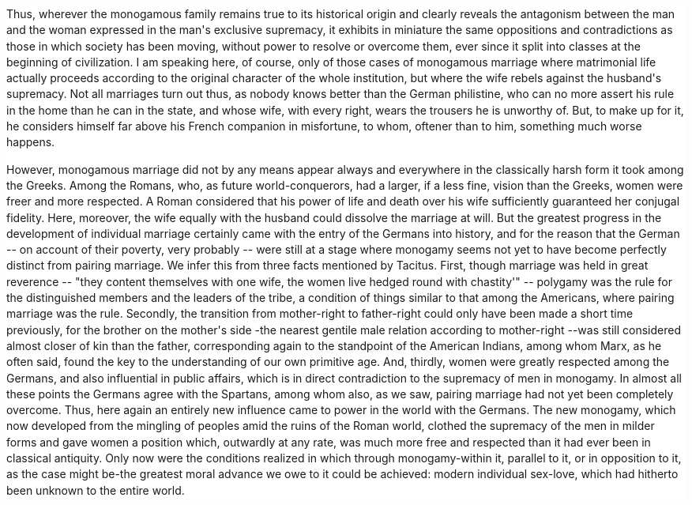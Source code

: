 Thus, wherever the monogamous family remains true to its historical
origin and clearly reveals the antagonism between the man and the woman
expressed in the man's exclusive supremacy, it exhibits in miniature the
same oppositions and contradictions as those in which society has been
moving, without power to resolve or overcome them, ever since it split
into classes at the beginning of civilization. I am speaking here, of
course, only of those cases of monogamous marriage where matrimonial
life actually proceeds according to the original character of the whole
institution, but where the wife rebels against the husband's supremacy.
Not all marriages turn out thus, as nobody knows better than the German
philistine, who can no more assert his rule in the home than he can in
the state, and whose wife, with every right, wears the trousers he is
unworthy of. But, to make up for it, he considers himself far above his
French companion in misfortune, to whom, oftener than to him, something
much worse happens.

However, monogamous marriage did not by any means appear always and
everywhere in the classically harsh form it took among the Greeks. Among
the Romans, who, as future world-conquerors, had a larger, if a less
fine, vision than the Greeks, women were freer and more respected. A
Roman considered that his power of life and death over his wife
sufficiently guaranteed her conjugal fidelity. Here, moreover, the wife
equally with the husband could dissolve the marriage at will. But the
greatest progress in the development of individual marriage certainly
came with the entry of the Germans into history, and for the reason that
the German -- on account of their poverty, very probably -- were still
at a stage where monogamy seems not yet to have become perfectly
distinct from pairing marriage. We infer this from three facts mentioned
by Tacitus. First, though marriage was held in great reverence -- "they
content themselves with one wife, the women live hedged round with
chastity'" -- polygamy was the rule for the distinguished members and
the leaders of the tribe, a condition of things similar to that among
the Americans, where pairing marriage was the rule. Secondly, the
transition from mother-right to father-right could only have been made a
short time previously, for the brother on the mother's side -the nearest
gentile male relation according to mother-right --was still considered
almost closer of kin than the father, corresponding again to the
standpoint of the American Indians, among whom Marx, as he often said,
found the key to the understanding of our own primitive age. And,
thirdly, women were greatly respected among the Germans, and also
influential in public affairs, which is in direct contradiction to the
supremacy of men in monogamy. In almost all these points the Germans
agree with the Spartans, among whom also, as we saw, pairing marriage
had not yet been completely overcome. Thus, here again an entirely new
influence came to power in the world with the Germans. The new monogamy,
which now developed from the mingling of peoples amid the ruins of the
Roman world, clothed the supremacy of the men in milder forms and gave
women a position which, outwardly at any rate, was much more free and
respected than it had ever been in classical antiquity. Only now were
the conditions realized in which through monogamy-within it, parallel to
it, or in opposition to it, as the case might be-the greatest moral
advance we owe to it could be achieved: modern individual sex-love,
which had hitherto been unknown to the entire world.

